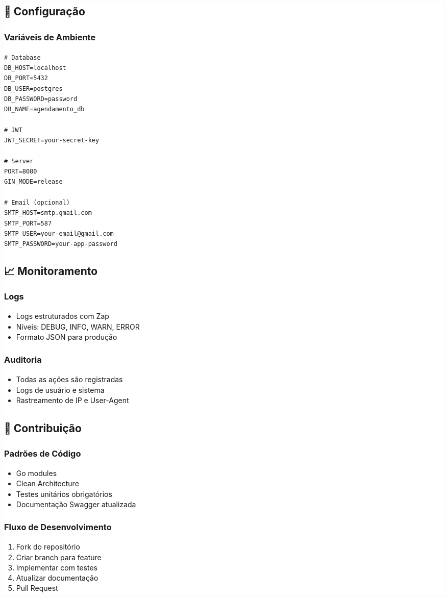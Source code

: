 ## 🔧 Configuração

### Variáveis de Ambiente
```env
# Database
DB_HOST=localhost
DB_PORT=5432
DB_USER=postgres
DB_PASSWORD=password
DB_NAME=agendamento_db

# JWT
JWT_SECRET=your-secret-key

# Server
PORT=8080
GIN_MODE=release

# Email (opcional)
SMTP_HOST=smtp.gmail.com
SMTP_PORT=587
SMTP_USER=your-email@gmail.com
SMTP_PASSWORD=your-app-password
```

## 📈 Monitoramento

### Logs
- Logs estruturados com Zap
- Níveis: DEBUG, INFO, WARN, ERROR
- Formato JSON para produção

### Auditoria
- Todas as ações são registradas
- Logs de usuário e sistema
- Rastreamento de IP e User-Agent

## 🤝 Contribuição

### Padrões de Código
- Go modules
- Clean Architecture
- Testes unitários obrigatórios
- Documentação Swagger atualizada

### Fluxo de Desenvolvimento
1. Fork do repositório
2. Criar branch para feature
3. Implementar com testes
4. Atualizar documentação
5. Pull Request
